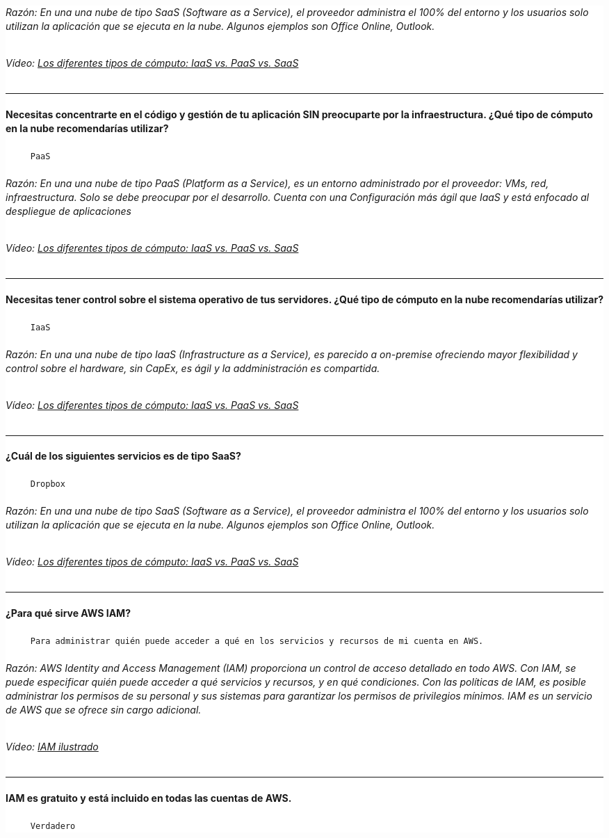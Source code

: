 ###### Razón: En una una nube de tipo SaaS (Software as a Service), el proveedor administra el 100% del entorno y los usuarios solo utilizan la aplicación que se ejecuta en la nube. Algunos ejemplos son Office Online, Outlook.
###### Vídeo: [Los diferentes tipos de cómputo: IaaS vs. PaaS vs. SaaS](https://platzi.com/clases/2731-aws-fundamentos/45994-los-diferentes-tipos-de-computo-iaas-vs-paas-vs-sa/)
------------
#### Necesitas concentrarte en el código y gestión de tu aplicación SIN preocuparte por la infraestructura. ¿Qué tipo de cómputo en la nube recomendarías utilizar?
		 PaaS
###### Razón: En una una nube de tipo PaaS (Platform as a Service), es un entorno administrado por el proveedor: VMs, red, infraestructura. Solo se debe preocupar por el desarrollo. Cuenta con una Configuración más ágil que IaaS y está enfocado al despliegue de aplicaciones
###### Vídeo: [Los diferentes tipos de cómputo: IaaS vs. PaaS vs. SaaS](https://platzi.com/clases/2731-aws-fundamentos/45994-los-diferentes-tipos-de-computo-iaas-vs-paas-vs-sa/)
------------
#### Necesitas tener control sobre el sistema operativo de tus servidores. ¿Qué tipo de cómputo en la nube recomendarías utilizar?
		 IaaS
###### Razón: En una una nube de tipo IaaS (Infrastructure as a Service), es parecido a on-premise ofreciendo mayor flexibilidad y control sobre el hardware, sin CapEx, es ágil y la addministración es compartida.
###### Vídeo: [Los diferentes tipos de cómputo: IaaS vs. PaaS vs. SaaS](https://platzi.com/clases/2731-aws-fundamentos/45994-los-diferentes-tipos-de-computo-iaas-vs-paas-vs-sa/)
------------
#### ¿Cuál de los siguientes servicios es de tipo SaaS?
		 Dropbox
###### Razón: En una una nube de tipo SaaS (Software as a Service), el proveedor administra el 100% del entorno y los usuarios solo utilizan la aplicación que se ejecuta en la nube. Algunos ejemplos son Office Online, Outlook.
###### Vídeo: [Los diferentes tipos de cómputo: IaaS vs. PaaS vs. SaaS](https://platzi.com/clases/2731-aws-fundamentos/45994-los-diferentes-tipos-de-computo-iaas-vs-paas-vs-sa/)
------------
#### ¿Para qué sirve AWS IAM?
		 Para administrar quién puede acceder a qué en los servicios y recursos de mi cuenta en AWS.
###### Razón: AWS Identity and Access Management (IAM) proporciona un control de acceso detallado en todo AWS. Con IAM, se puede especificar quién puede acceder a qué servicios y recursos, y en qué condiciones. Con las políticas de IAM, es posible administrar los permisos de su personal y sus sistemas para garantizar los permisos de privilegios mínimos. IAM es un servicio de AWS que se ofrece sin cargo adicional.
###### Vídeo: [IAM ilustrado](https://platzi.com/clases/2731-aws-fundamentos/45999-iam-ilustrado/)
------------
#### IAM es gratuito y está incluido en todas las cuentas de AWS.
		 Verdadero